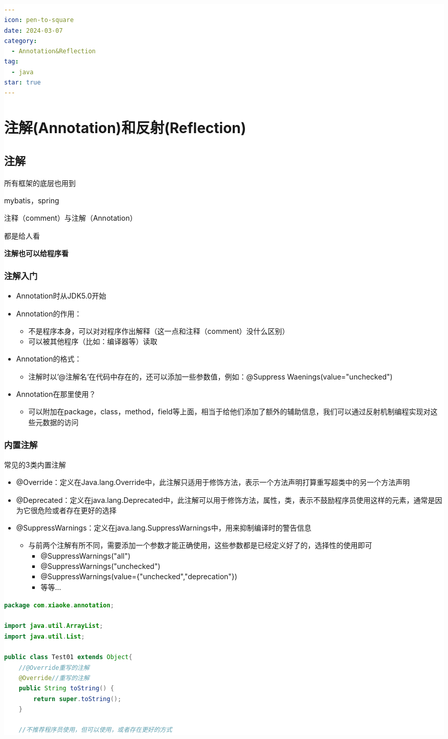 ```yaml
---
icon: pen-to-square
date: 2024-03-07
category:
  - Annotation&Reflection
tag:
  - java
star: true
---
```

# 注解(Annotation)和反射(Reflection)

## 注解

所有框架的底层也用到

mybatis，spring

注释（comment）与注解（Annotation）

都是给人看

**注解也可以给程序看**

### 注解入门

- Annotation时从JDK5.0开始
- Annotation的作用：
  - 不是程序本身，可以对对程序作出解释（这一点和注释（comment）没什么区别）
  - 可以被其他程序（比如：编译器等）读取
- Annotation的格式：
  - 注解时以’@注解名‘在代码中存在的，还可以添加一些参数值，例如：@Suppress Waenings(value="unchecked")

- Annotation在那里使用？
  - 可以附加在package，class，method，field等上面，相当于给他们添加了额外的辅助信息，我们可以通过反射机制编程实现对这些元数据的访问

### 内置注解

常见的3类内置注解

- @Override：定义在Java.lang.Override中，此注解只适用于修饰方法，表示一个方法声明打算重写超类中的另一个方法声明

- @Deprecated：定义在java.lang.Deprecated中，此注解可以用于修饰方法，属性，类，表示不鼓励程序员使用这样的元素，通常是因为它很危险或者存在更好的选择

- @SuppressWarnings：定义在java.lang.SuppressWarnings中，用来抑制编译时的警告信息
  - 与前两个注解有所不同，需要添加一个参数才能正确使用，这些参数都是已经定义好了的，选择性的使用即可
    - @SuppressWarnings("all")
    - @SuppressWarnings("unchecked")
    - @SuppressWarnings(value={"unchecked","deprecation"})
    - 等等...

```java
package com.xiaoke.annotation;

import java.util.ArrayList;
import java.util.List;

public class Test01 extends Object{
    //@Override重写的注解
    @Override//重写的注解
    public String toString() {
        return super.toString();
    }

    //不推荐程序员使用，但可以使用，或者存在更好的方式
```